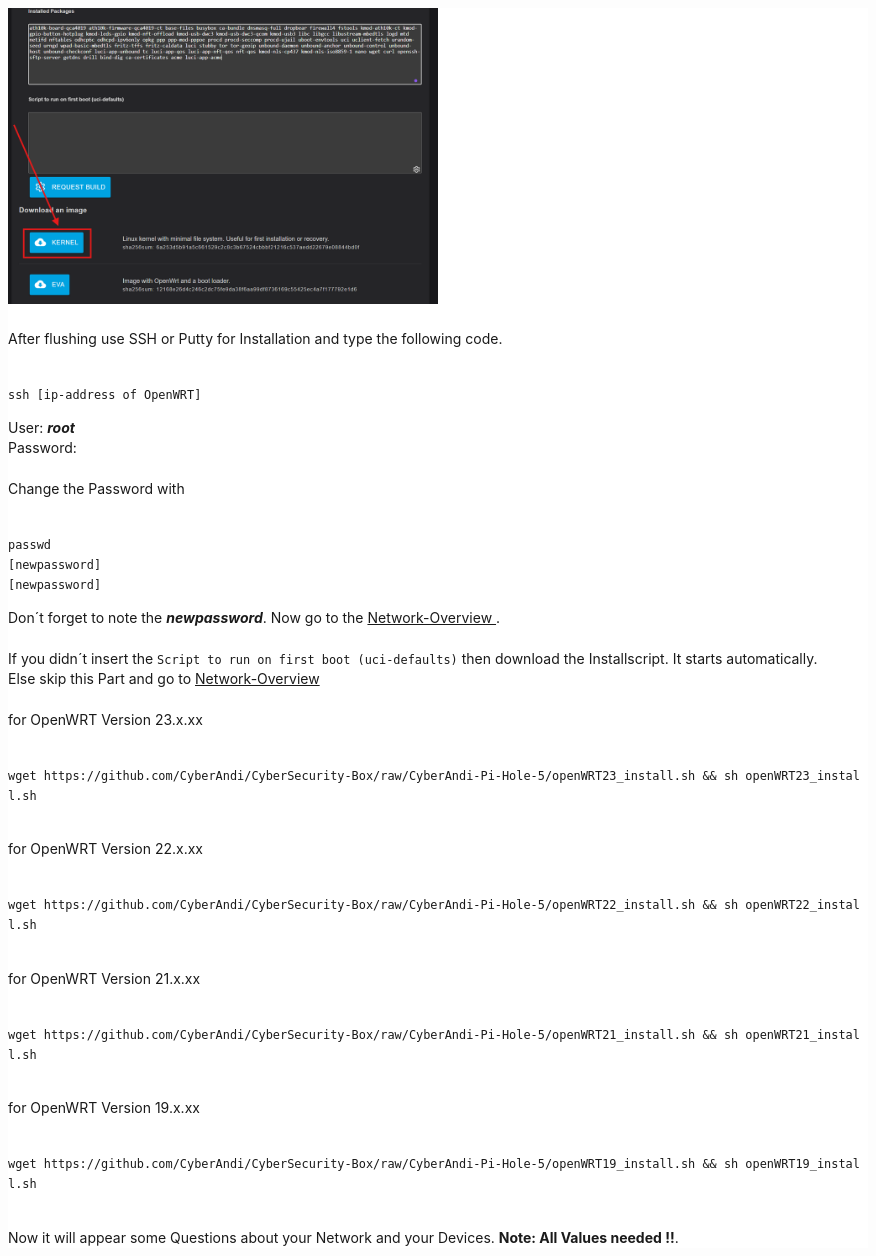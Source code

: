   <img src="/generate_firmware.png" alt="select_packages" width="50%"> </img>
  <br><br>
  After flushing use SSH or Putty for Installation and type the following code.<br><br>
  <pre><code>ssh [ip-address of OpenWRT]</code></pre>
  User: <i><b>root</b></i>
  <br>
  Password: <i><b></b></i><br><br>
  Change the Password with<br><br>
  <pre><code>passwd
[newpassword]
[newpassword]</code></pre>
  Don´t forget to note the <i><b>newpassword</b></i>. Now go to the <a href="#afterreboot">Network-Overview </a>.
<br><br>
  If you didn´t insert the <code>Script to run on first boot (uci-defaults)</code> then download the Installscript. It starts automatically.<br>
Else skip this Part and go to <a href="#afterreboot">Network-Overview </a><br><br>
  for OpenWRT Version 23.x.xx<br><br>
  <pre><code>wget https://github.com/CyberAndi/CyberSecurity-Box/raw/CyberAndi-Pi-Hole-5/openWRT23_install.sh && sh openWRT23_install.sh</code></pre>
  <br>
  for OpenWRT Version 22.x.xx<br><br>
  <pre><code>wget https://github.com/CyberAndi/CyberSecurity-Box/raw/CyberAndi-Pi-Hole-5/openWRT22_install.sh && sh openWRT22_install.sh</code></pre>
  <br>
  for OpenWRT Version 21.x.xx<br><br>
  <pre><code>wget https://github.com/CyberAndi/CyberSecurity-Box/raw/CyberAndi-Pi-Hole-5/openWRT21_install.sh && sh openWRT21_install.sh</code></pre>
  <br>
  for OpenWRT Version 19.x.xx<br><br>
  <pre><code>wget https://github.com/CyberAndi/CyberSecurity-Box/raw/CyberAndi-Pi-Hole-5/openWRT19_install.sh && sh openWRT19_install.sh</code></pre>
  <br> Now it will appear some Questions about your Network and your Devices.  <b>Note: All Values needed !!</b>.